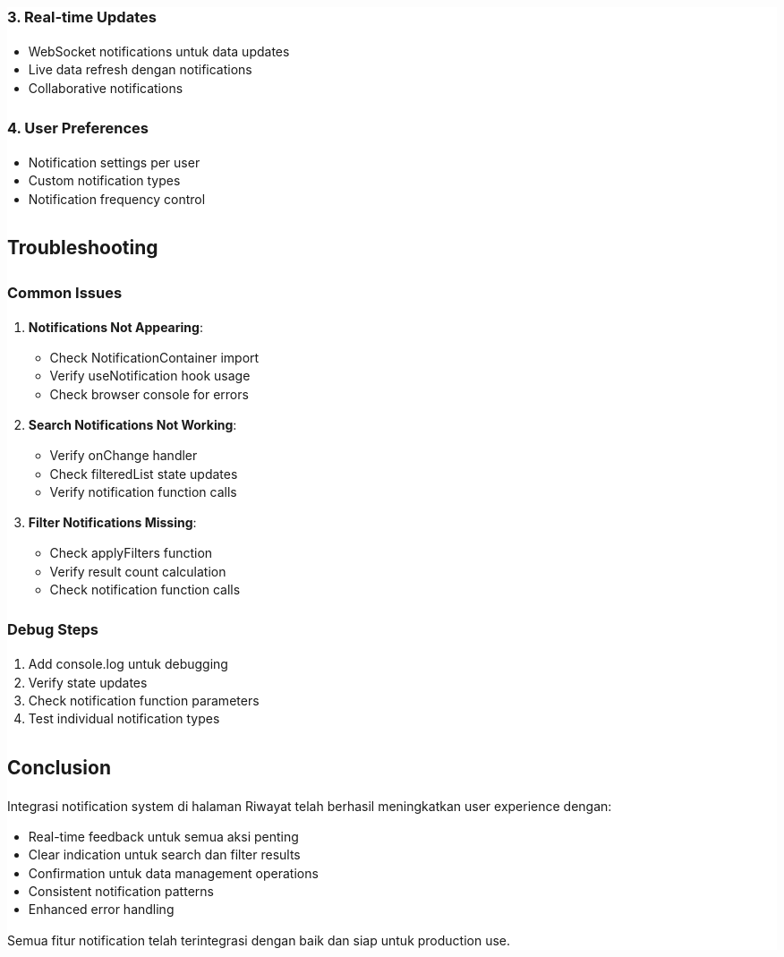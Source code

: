 ### 3. Real-time Updates
- WebSocket notifications untuk data updates
- Live data refresh dengan notifications
- Collaborative notifications

### 4. User Preferences
- Notification settings per user
- Custom notification types
- Notification frequency control

## Troubleshooting

### Common Issues
1. **Notifications Not Appearing**:
   - Check NotificationContainer import
   - Verify useNotification hook usage
   - Check browser console for errors

2. **Search Notifications Not Working**:
   - Verify onChange handler
   - Check filteredList state updates
   - Verify notification function calls

3. **Filter Notifications Missing**:
   - Check applyFilters function
   - Verify result count calculation
   - Check notification function calls

### Debug Steps
1. Add console.log untuk debugging
2. Verify state updates
3. Check notification function parameters
4. Test individual notification types

## Conclusion

Integrasi notification system di halaman Riwayat telah berhasil meningkatkan user experience dengan:
- Real-time feedback untuk semua aksi penting
- Clear indication untuk search dan filter results
- Confirmation untuk data management operations
- Consistent notification patterns
- Enhanced error handling

Semua fitur notification telah terintegrasi dengan baik dan siap untuk production use.
